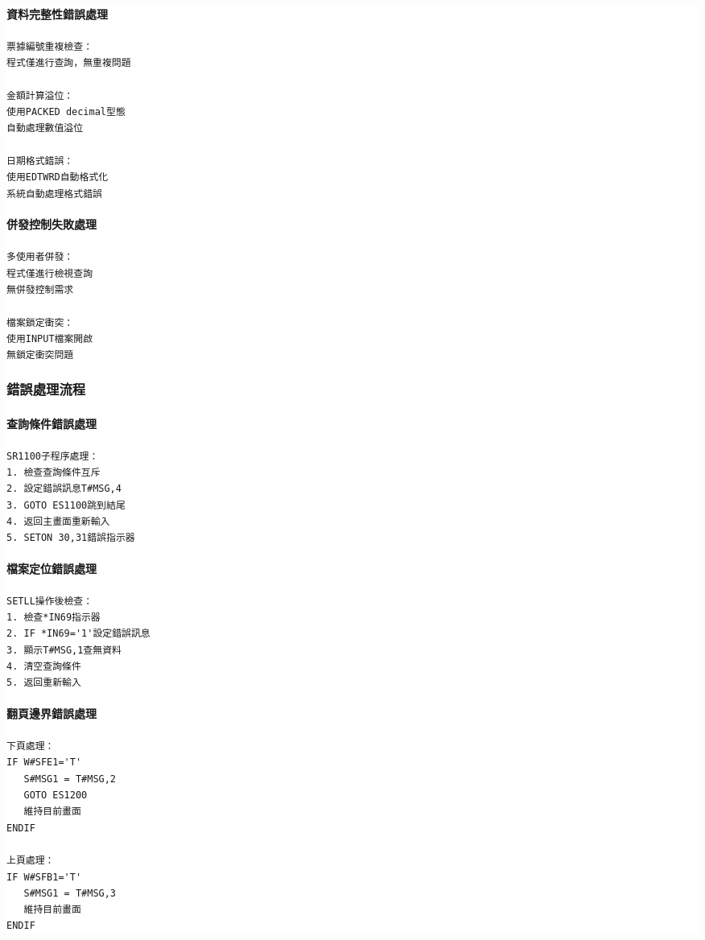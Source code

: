 #### 資料完整性錯誤處理
```
票據編號重複檢查：
程式僅進行查詢，無重複問題

金額計算溢位：
使用PACKED decimal型態
自動處理數值溢位

日期格式錯誤：
使用EDTWRD自動格式化
系統自動處理格式錯誤
```

#### 併發控制失敗處理
```
多使用者併發：
程式僅進行檢視查詢
無併發控制需求

檔案鎖定衝突：
使用INPUT檔案開啟
無鎖定衝突問題
```

### 錯誤處理流程

#### 查詢條件錯誤處理
```
SR1100子程序處理：
1. 檢查查詢條件互斥
2. 設定錯誤訊息T#MSG,4
3. GOTO ES1100跳到結尾
4. 返回主畫面重新輸入
5. SETON 30,31錯誤指示器
```

#### 檔案定位錯誤處理
```
SETLL操作後檢查：
1. 檢查*IN69指示器
2. IF *IN69='1'設定錯誤訊息
3. 顯示T#MSG,1查無資料
4. 清空查詢條件
5. 返回重新輸入
```

#### 翻頁邊界錯誤處理
```
下頁處理：
IF W#SFE1='T'
   S#MSG1 = T#MSG,2
   GOTO ES1200
   維持目前畫面
ENDIF

上頁處理：
IF W#SFB1='T'
   S#MSG1 = T#MSG,3
   維持目前畫面
ENDIF
```
